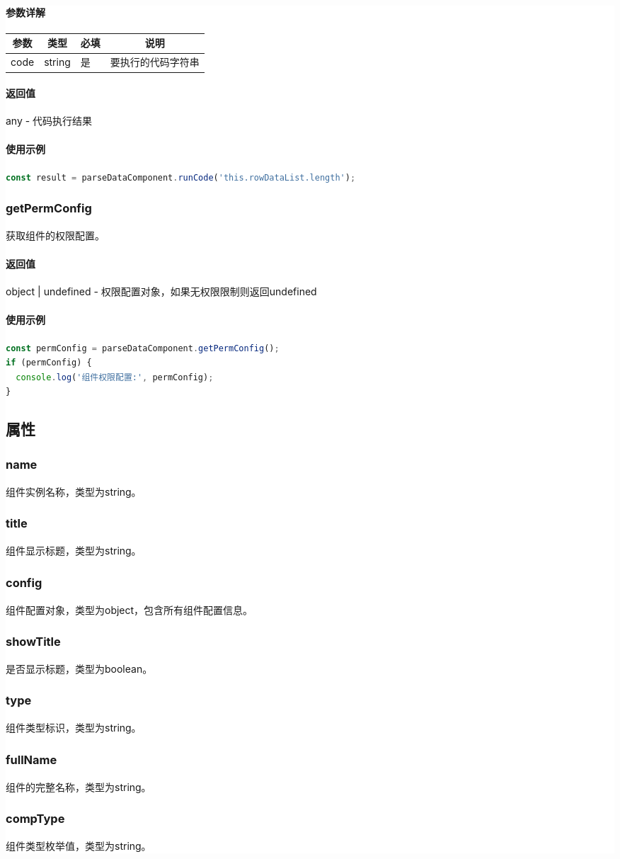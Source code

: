 #### 参数详解
| 参数 | 类型 | 必填 | 说明 |
|------|------|------|------|
| code | string | 是 | 要执行的代码字符串 |

#### 返回值
any - 代码执行结果

#### 使用示例
```typescript title="执行动态代码"
const result = parseDataComponent.runCode('this.rowDataList.length');
```

### getPermConfig
获取组件的权限配置。

#### 返回值
object | undefined - 权限配置对象，如果无权限限制则返回undefined

#### 使用示例
```typescript title="获取权限配置"
const permConfig = parseDataComponent.getPermConfig();
if (permConfig) {
  console.log('组件权限配置:', permConfig);
}
```

## 属性
### name
组件实例名称，类型为string。

### title
组件显示标题，类型为string。

### config
组件配置对象，类型为object，包含所有组件配置信息。

### showTitle
是否显示标题，类型为boolean。

### type
组件类型标识，类型为string。

### fullName
组件的完整名称，类型为string。

### compType
组件类型枚举值，类型为string。
